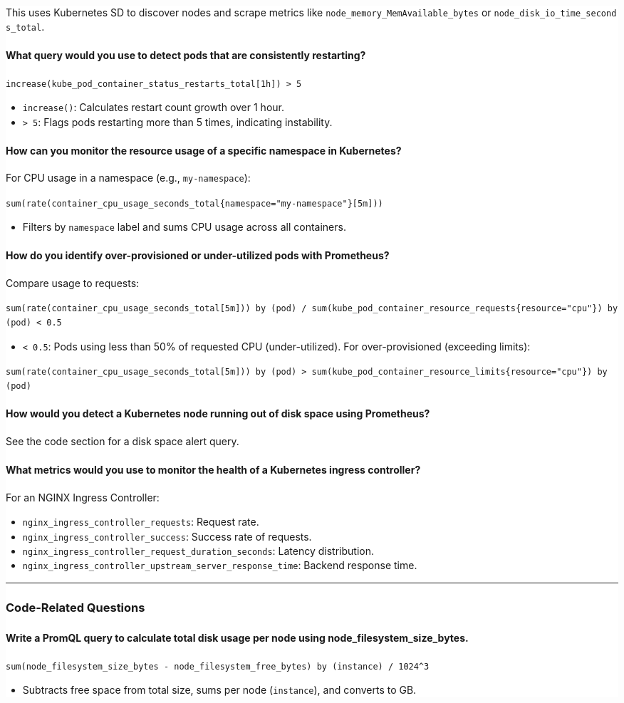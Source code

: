 This uses Kubernetes SD to discover nodes and scrape metrics like `node_memory_MemAvailable_bytes` or `node_disk_io_time_seconds_total`.

#### What query would you use to detect pods that are consistently restarting?
```promql
increase(kube_pod_container_status_restarts_total[1h]) > 5
```
- `increase()`: Calculates restart count growth over 1 hour.
- `> 5`: Flags pods restarting more than 5 times, indicating instability.

#### How can you monitor the resource usage of a specific namespace in Kubernetes?
For CPU usage in a namespace (e.g., `my-namespace`):
```promql
sum(rate(container_cpu_usage_seconds_total{namespace="my-namespace"}[5m]))
```
- Filters by `namespace` label and sums CPU usage across all containers.

#### How do you identify over-provisioned or under-utilized pods with Prometheus?
Compare usage to requests:
```promql
sum(rate(container_cpu_usage_seconds_total[5m])) by (pod) / sum(kube_pod_container_resource_requests{resource="cpu"}) by (pod) < 0.5
```
- `< 0.5`: Pods using less than 50% of requested CPU (under-utilized).
For over-provisioned (exceeding limits):
```promql
sum(rate(container_cpu_usage_seconds_total[5m])) by (pod) > sum(kube_pod_container_resource_limits{resource="cpu"}) by (pod)
```

#### How would you detect a Kubernetes node running out of disk space using Prometheus?
See the code section for a disk space alert query.

#### What metrics would you use to monitor the health of a Kubernetes ingress controller?
For an NGINX Ingress Controller:
- `nginx_ingress_controller_requests`: Request rate.
- `nginx_ingress_controller_success`: Success rate of requests.
- `nginx_ingress_controller_request_duration_seconds`: Latency distribution.
- `nginx_ingress_controller_upstream_server_response_time`: Backend response time.

---

### Code-Related Questions

#### Write a PromQL query to calculate total disk usage per node using node_filesystem_size_bytes.
```promql
sum(node_filesystem_size_bytes - node_filesystem_free_bytes) by (instance) / 1024^3
```
- Subtracts free space from total size, sums per node (`instance`), and converts to GB.
